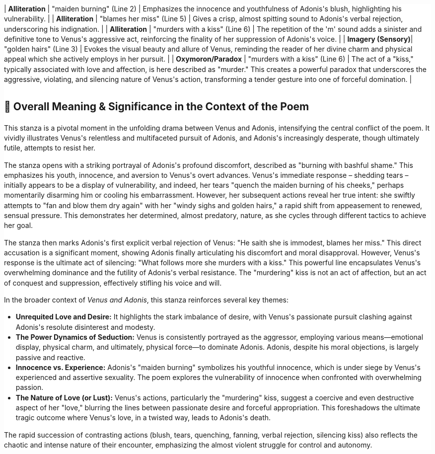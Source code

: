 | **Alliteration**     | "maiden burning" (Line 2)                 | Emphasizes the innocence and youthfulness of Adonis's blush, highlighting his vulnerability.                                                                                                                                                                                                                                                                                                               |
| **Alliteration**     | "blames her miss" (Line 5)                | Gives a crisp, almost spitting sound to Adonis's verbal rejection, underscoring his indignation.                                                                                                                                                                                                                                                                                                           |
| **Alliteration**     | "murders with a kiss" (Line 6)            | The repetition of the 'm' sound adds a sinister and definitive tone to Venus's aggressive act, reinforcing the finality of her suppression of Adonis's voice.                                                                                                                                                                                                                                          |
| **Imagery (Sensory)**| "golden hairs" (Line 3)                   | Evokes the visual beauty and allure of Venus, reminding the reader of her divine charm and physical appeal which she actively employs in her pursuit.                                                                                                                                                                                                                                                          |
| **Oxymoron/Paradox** | "murders with a kiss" (Line 6)            | The act of a "kiss," typically associated with love and affection, is here described as "murder." This creates a powerful paradox that underscores the aggressive, violating, and silencing nature of Venus's action, transforming a tender gesture into one of forceful domination.                                                                                                                 |

## 🎯 Overall Meaning & Significance in the Context of the Poem

This stanza is a pivotal moment in the unfolding drama between Venus and Adonis, intensifying the central conflict of the poem. It vividly illustrates Venus's relentless and multifaceted pursuit of Adonis, and Adonis's increasingly desperate, though ultimately futile, attempts to resist her.

The stanza opens with a striking portrayal of Adonis's profound discomfort, described as "burning with bashful shame." This emphasizes his youth, innocence, and aversion to Venus's overt advances. Venus's immediate response – shedding tears – initially appears to be a display of vulnerability, and indeed, her tears "quench the maiden burning of his cheeks," perhaps momentarily disarming him or cooling his embarrassment. However, her subsequent actions reveal her true intent: she swiftly attempts to "fan and blow them dry again" with her "windy sighs and golden hairs," a rapid shift from appeasement to renewed, sensual pressure. This demonstrates her determined, almost predatory, nature, as she cycles through different tactics to achieve her goal.

The stanza then marks Adonis's first explicit verbal rejection of Venus: "He saith she is immodest, blames her miss." This direct accusation is a significant moment, showing Adonis finally articulating his discomfort and moral disapproval. However, Venus's response is the ultimate act of silencing: "What follows more she murders with a kiss." This powerful line encapsulates Venus's overwhelming dominance and the futility of Adonis's verbal resistance. The "murdering" kiss is not an act of affection, but an act of conquest and suppression, effectively stifling his voice and will.

In the broader context of *Venus and Adonis*, this stanza reinforces several key themes:

*   **Unrequited Love and Desire:** It highlights the stark imbalance of desire, with Venus's passionate pursuit clashing against Adonis's resolute disinterest and modesty.
*   **The Power Dynamics of Seduction:** Venus is consistently portrayed as the aggressor, employing various means—emotional display, physical charm, and ultimately, physical force—to dominate Adonis. Adonis, despite his moral objections, is largely passive and reactive.
*   **Innocence vs. Experience:** Adonis's "maiden burning" symbolizes his youthful innocence, which is under siege by Venus's experienced and assertive sexuality. The poem explores the vulnerability of innocence when confronted with overwhelming passion.
*   **The Nature of Love (or Lust):** Venus's actions, particularly the "murdering" kiss, suggest a coercive and even destructive aspect of her "love," blurring the lines between passionate desire and forceful appropriation. This foreshadows the ultimate tragic outcome where Venus's love, in a twisted way, leads to Adonis's death.

The rapid succession of contrasting actions (blush, tears, quenching, fanning, verbal rejection, silencing kiss) also reflects the chaotic and intense nature of their encounter, emphasizing the almost violent struggle for control and autonomy.
